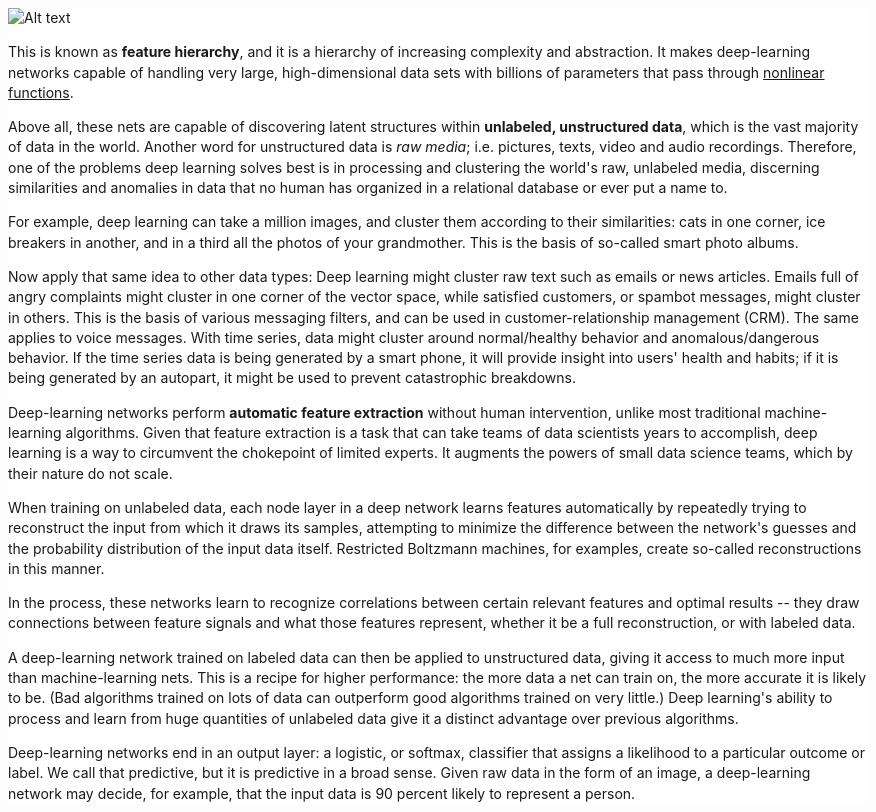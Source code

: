 ![Alt text](./img/feature_hierarchy.png)

This is known as **feature hierarchy**, and it is a hierarchy of increasing complexity and abstraction. It makes deep-learning networks capable of handling very large, high-dimensional data sets with billions of parameters that pass through [nonlinear functions](./glossary.html#nonlineartransformfunction). 

Above all, these nets are capable of discovering latent structures within **unlabeled, unstructured data**, which is the vast majority of data in the world. Another word for unstructured data is *raw media*; i.e. pictures, texts, video and audio recordings. Therefore, one of the problems deep learning solves best is in processing and clustering the world's raw, unlabeled media, discerning similarities and anomalies in data that no human has organized in a relational database or ever put a name to. 

For example, deep learning can take a million images, and cluster them according to their similarities: cats in one corner, ice breakers in another, and in a third all the photos of your grandmother. This is the basis of so-called smart photo albums. 

Now apply that same idea to other data types: Deep learning might cluster raw text such as emails or news articles. Emails full of angry complaints might cluster in one corner of the vector space, while satisfied customers, or spambot messages, might cluster in others. This is the basis of various messaging filters, and can be used in customer-relationship management (CRM). The same applies to voice messages. 
With time series, data might cluster around normal/healthy behavior and anomalous/dangerous behavior. If the time series data is being generated by a smart phone, it will provide insight into users' health and habits; if it is being generated by an autopart, it might be used to prevent catastrophic breakdowns.  

Deep-learning networks perform **automatic feature extraction** without human intervention, unlike most traditional machine-learning algorithms. Given that feature extraction is a task that can take teams of data scientists years to accomplish, deep learning is a way to circumvent the chokepoint of limited experts. It augments the powers of small data science teams, which by their nature do not scale. 

When training on unlabeled data, each node layer in a deep network learns features automatically by repeatedly trying to reconstruct the input from which it draws its samples, attempting to minimize the difference between the network's guesses and the probability distribution of the input data itself. Restricted Boltzmann machines, for examples, create so-called reconstructions in this manner.  

In the process, these networks learn to recognize correlations between certain relevant features and optimal results -- they draw connections between feature signals and what those features represent, whether it be a full reconstruction, or with labeled data. 

A deep-learning network trained on labeled data can then be applied to unstructured data, giving it access to much more input than machine-learning nets. This is a recipe for higher performance: the more data a net can train on, the more accurate it is likely to be. (Bad algorithms trained on lots of data can outperform good algorithms trained on very little.) Deep learning's ability to process and learn from huge quantities of unlabeled data give it a distinct advantage over previous algorithms. 

Deep-learning networks end in an output layer: a logistic, or softmax, classifier that assigns a likelihood to a particular outcome or label. We call that predictive, but it is predictive in a broad sense. Given raw data in the form of an image, a deep-learning network may decide, for example, that the input data is 90 percent likely to represent a person. 
